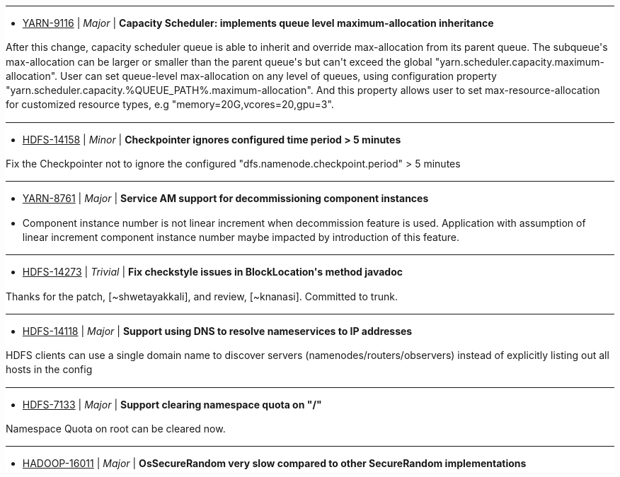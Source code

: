 
---

* [YARN-9116](https://issues.apache.org/jira/browse/YARN-9116) | *Major* | **Capacity Scheduler: implements queue level maximum-allocation inheritance**

After this change, capacity scheduler queue is able to inherit and override max-allocation from its parent queue. The subqueue's max-allocation can be larger or smaller than the parent queue's but can't exceed the global "yarn.scheduler.capacity.maximum-allocation". User can set queue-level max-allocation on any level of queues, using configuration property "yarn.scheduler.capacity.%QUEUE\_PATH%.maximum-allocation". And this property allows user to set max-resource-allocation for customized resource types, e.g "memory=20G,vcores=20,gpu=3".


---

* [HDFS-14158](https://issues.apache.org/jira/browse/HDFS-14158) | *Minor* | **Checkpointer ignores configured time period \> 5 minutes**

Fix the Checkpointer not to ignore the configured "dfs.namenode.checkpoint.period" \> 5 minutes


---

* [YARN-8761](https://issues.apache.org/jira/browse/YARN-8761) | *Major* | **Service AM support for decommissioning component instances**

- Component instance number is not linear increment when decommission feature is used.  Application with assumption of linear increment component instance number maybe impacted by introduction of this feature.


---

* [HDFS-14273](https://issues.apache.org/jira/browse/HDFS-14273) | *Trivial* | **Fix checkstyle issues in BlockLocation's method javadoc**

Thanks for the patch, [~shwetayakkali], and review, [~knanasi]. Committed to trunk.


---

* [HDFS-14118](https://issues.apache.org/jira/browse/HDFS-14118) | *Major* | **Support using DNS to resolve nameservices to IP addresses**

HDFS clients can use a single domain name to discover servers (namenodes/routers/observers) instead of explicitly listing out all hosts in the config


---

* [HDFS-7133](https://issues.apache.org/jira/browse/HDFS-7133) | *Major* | **Support clearing namespace quota on "/"**

Namespace Quota on root can be cleared now.


---

* [HADOOP-16011](https://issues.apache.org/jira/browse/HADOOP-16011) | *Major* | **OsSecureRandom very slow compared to other SecureRandom implementations**
